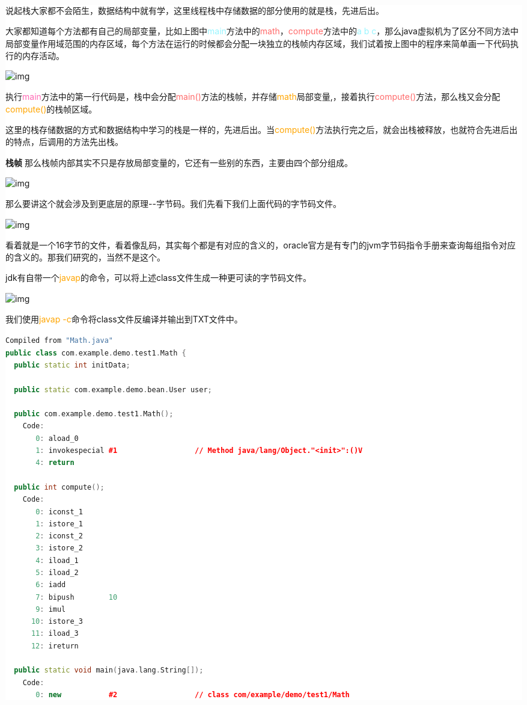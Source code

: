 说起栈大家都不会陌生，数据结构中就有学，这里线程栈中存储数据的部分使用的就是栈，先进后出。

大家都知道每个方法都有自己的局部变量，比如上图中<font color=#98F5FF>main</font>方法中的<font color=#FF6A6A>math</font>，<font color=#FF6A6A>compute</font>方法中的<font color=#98F5FF>a b c</font>，那么java虚拟机为了区分不同方法中局部变量作用域范围的内存区域，每个方法在运行的时候都会分配一块独立的栈帧内存区域，我们试着按上图中的程序来简单画一下代码执行的内存活动。

![img](https://img-blog.csdnimg.cn/20191125161338493.png?x-oss-process=image/watermark,type_ZmFuZ3poZW5naGVpdGk,shadow_10,text_aHR0cHM6Ly9wb3RhdG8uYmxvZy5jc2RuLm5ldA==,size_16,color_FFFFFF,t_70)



执行<font color=#FF69B4>main</font>方法中的第一行代码是，栈中会分配<font color=#FF6A6A>main()</font>方法的栈帧，并存储<font color=#FFA500>math</font>局部变量,，接着执行<font color=#FF6A6A>compute()</font>方法，那么栈又会分配<font color=#FFA500>compute()</font>的栈帧区域。

这里的栈存储数据的方式和数据结构中学习的栈是一样的，先进后出。当<font color=#FFA500>compute()</font>方法执行完之后，就会出栈被释放，也就符合先进后出的特点，后调用的方法先出栈。

**栈帧**
那么栈帧内部其实不只是存放局部变量的，它还有一些别的东西，主要由四个部分组成。

![img](https://img-blog.csdnimg.cn/2019112516224297.png)



那么要讲这个就会涉及到更底层的原理--字节码。我们先看下我们上面代码的字节码文件。

![img](https://img-blog.csdnimg.cn/20191125164159994.png?x-oss-process=image/watermark,type_ZmFuZ3poZW5naGVpdGk,shadow_10,text_aHR0cHM6Ly9wb3RhdG8uYmxvZy5jc2RuLm5ldA==,size_16,color_FFFFFF,t_70)



看着就是一个16字节的文件，看着像乱码，其实每个都是有对应的含义的，oracle官方是有专门的jvm字节码指令手册来查询每组指令对应的含义的。那我们研究的，当然不是这个。

jdk有自带一个<font color=#FFA500>javap</font>的命令，可以将上述class文件生成一种更可读的字节码文件。

![img](https://img-blog.csdnimg.cn/20191125170812635.png?x-oss-process=image/watermark,type_ZmFuZ3poZW5naGVpdGk,shadow_10,text_aHR0cHM6Ly9wb3RhdG8uYmxvZy5jc2RuLm5ldA==,size_16,color_FFFFFF,t_70)



我们使用<font color=#FFA500>javap -c</font>命令将class文件反编译并输出到TXT文件中。

```c++
Compiled from "Math.java"
public class com.example.demo.test1.Math {
  public static int initData;

  public static com.example.demo.bean.User user;

  public com.example.demo.test1.Math();
    Code:
       0: aload_0
       1: invokespecial #1                  // Method java/lang/Object."<init>":()V
       4: return

  public int compute();
    Code:
       0: iconst_1
       1: istore_1
       2: iconst_2
       3: istore_2
       4: iload_1
       5: iload_2
       6: iadd
       7: bipush        10
       9: imul
      10: istore_3
      11: iload_3
      12: ireturn

  public static void main(java.lang.String[]);
    Code:
       0: new           #2                  // class com/example/demo/test1/Math
```
